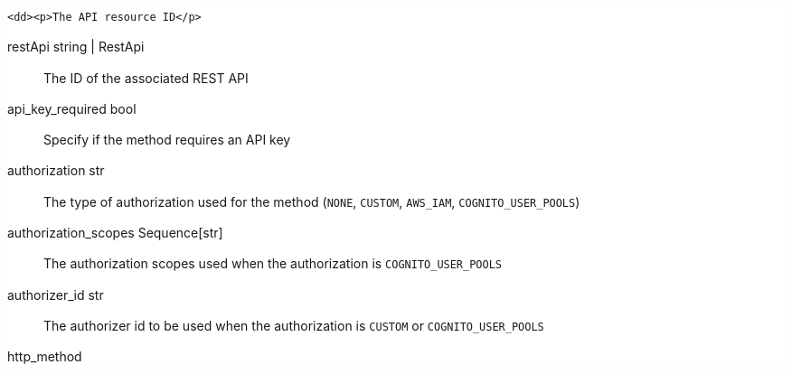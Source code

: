     <dd><p>The API resource ID</p>
</dd><dt class="property-optional"
            title="Optional">
        <span id="state_restapi_nodejs">
<a data-swiftype-name="resource-property" data-swiftype-type="text" href="#state_restapi_nodejs" style="color: inherit; text-decoration: inherit;">rest<wbr>Api</a>
</span>
        <span class="property-indicator"></span>
        <span class="property-type">string | Rest<wbr>Api</span>
    </dt>
    <dd><p>The ID of the associated REST API</p>
</dd></dl>
</pulumi-choosable>
</div>

<div>
<pulumi-choosable type="language" values="python">
<dl class="resources-properties"><dt class="property-optional"
            title="Optional">
        <span id="state_api_key_required_python">
<a data-swiftype-name="resource-property" data-swiftype-type="text" href="#state_api_key_required_python" style="color: inherit; text-decoration: inherit;">api_<wbr>key_<wbr>required</a>
</span>
        <span class="property-indicator"></span>
        <span class="property-type">bool</span>
    </dt>
    <dd><p>Specify if the method requires an API key</p>
</dd><dt class="property-optional"
            title="Optional">
        <span id="state_authorization_python">
<a data-swiftype-name="resource-property" data-swiftype-type="text" href="#state_authorization_python" style="color: inherit; text-decoration: inherit;">authorization</a>
</span>
        <span class="property-indicator"></span>
        <span class="property-type">str</span>
    </dt>
    <dd><p>The type of authorization used for the method (<code>NONE</code>, <code>CUSTOM</code>, <code>AWS_IAM</code>, <code>COGNITO_USER_POOLS</code>)</p>
</dd><dt class="property-optional"
            title="Optional">
        <span id="state_authorization_scopes_python">
<a data-swiftype-name="resource-property" data-swiftype-type="text" href="#state_authorization_scopes_python" style="color: inherit; text-decoration: inherit;">authorization_<wbr>scopes</a>
</span>
        <span class="property-indicator"></span>
        <span class="property-type">Sequence[str]</span>
    </dt>
    <dd><p>The authorization scopes used when the authorization is <code>COGNITO_USER_POOLS</code></p>
</dd><dt class="property-optional"
            title="Optional">
        <span id="state_authorizer_id_python">
<a data-swiftype-name="resource-property" data-swiftype-type="text" href="#state_authorizer_id_python" style="color: inherit; text-decoration: inherit;">authorizer_<wbr>id</a>
</span>
        <span class="property-indicator"></span>
        <span class="property-type">str</span>
    </dt>
    <dd><p>The authorizer id to be used when the authorization is <code>CUSTOM</code> or <code>COGNITO_USER_POOLS</code></p>
</dd><dt class="property-optional"
            title="Optional">
        <span id="state_http_method_python">
<a data-swiftype-name="resource-property" data-swiftype-type="text" href="#state_http_method_python" style="color: inherit; text-decoration: inherit;">http_<wbr>method</a>
